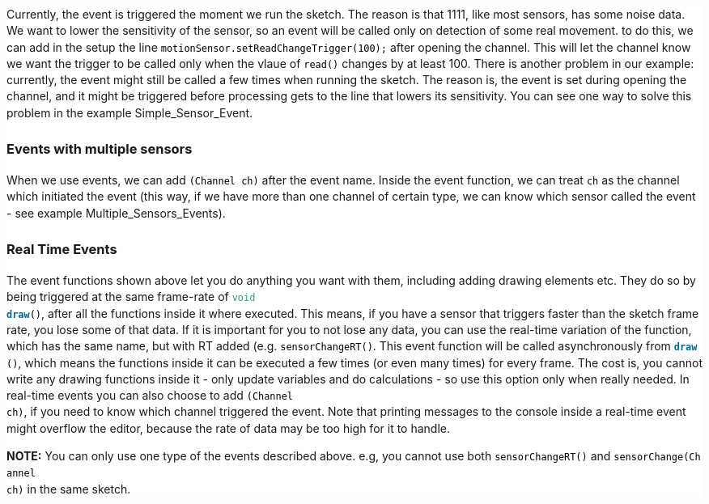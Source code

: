 Currently, the event is triggered the moment we run the sketch. The reason is that 1111, like most sensors, has some noise data. We want to lower the sensitivity of the sensor, so an event will be called only on detection of some real movement. to do this, we can add in the setup the line <code><span style="color: #000000;">motionSensor.setReadChangeTrigger(100);</span></code> after opening the channel. This will let the channel know we want the trigger to be called only when the vlaue of <code><span style="color: #000000;">read()</span></code> changes by at least 100.
There is another problem in our example: currently, the event might still be called a few times when running the sketch. The reason is, the event is set during opening the channel, and it might be triggered before processing gets to the line that lowers its sensitivity. You can see one way to solve this problem in the example Simple_Sensor_Event.

### Events with multiple sensors

When we use events, we can add <code><span style="color: #000000;">(Channel ch)</span></code> after the event name. Inside the event function, we can treat <code><span style="color: #000000;">ch</span></code> as the channel which initiated the event (this way, if we have more than one channel of certain type, we can know which sensor called the event - see example Multiple_Sensors_Events).

### Real Time Events

The event functions shown above let you do anything you want with them, including adding drawing elements etc. They do so by being triggered at the same frame-rate of <code><span style="color: #33997E;">void</span> <span style="color: #006699;"><b>draw</b></span><span style="color: #000000;">()</span></code>, after all the functions inside it where executed. This means, if you have a sensor that triggers faster than the sketch frame rate, you lose some of that data. If it is important for you to not lose any data, you can use the real-time variation of the function, which has the same name, but with RT added (e.g. <code><span style="color: #000000;">sensorChangeRT()</span></code>.
This event function will be called asynchronously from <code><span style="color: #006699;"><b>draw</b></span><span style="color: #000000;">()</span></code>, which means the functions inside it can be executed a few times (or even many times) for every frame. The cost is, you cannot write any drawing functions inside it - only update variables and do calculations - so use this option only when really needed.
In real-time events you can also choose to add <code><span style="color: #000000;">(Channel ch)</span></code>, if you need to know which channel triggered the event.
Note that printing messages to the console inside a real-time event might overflow the editor, because the rate of data may be too high for it to handle.

<b>NOTE:</b> You can only use one type of the events described above. e.g, you cannot use both <code><span style="color: #000000;">sensorChangeRT()</span></code> and <code><span style="color: #000000;">sensorChange(Channel ch)</span></code> in the same sketch.